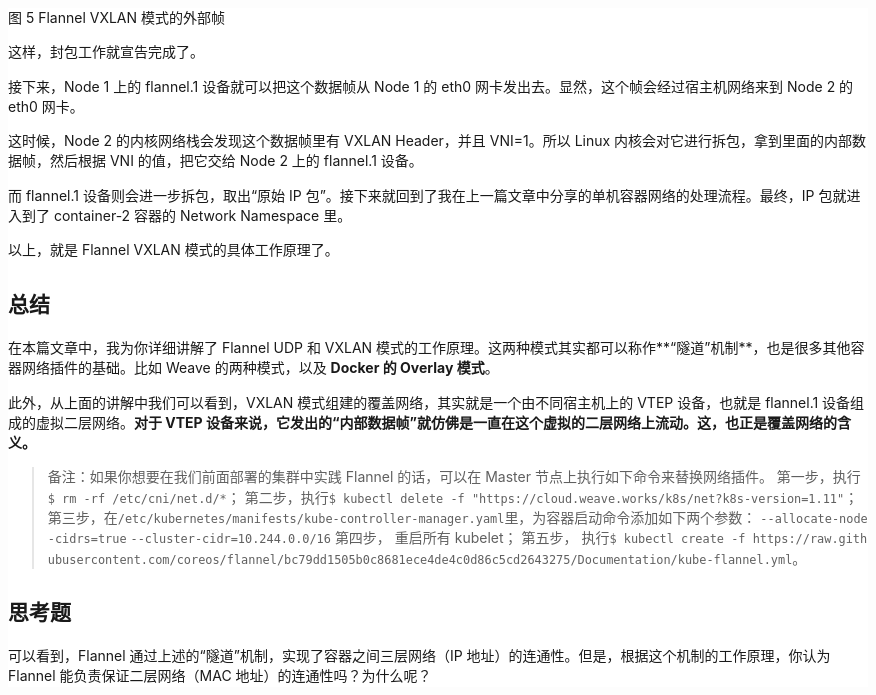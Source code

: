图 5 Flannel VXLAN 模式的外部帧

这样，封包工作就宣告完成了。

接下来，Node 1 上的 flannel.1 设备就可以把这个数据帧从 Node 1 的 eth0 网卡发出去。显然，这个帧会经过宿主机网络来到 Node 2 的 eth0 网卡。

这时候，Node 2 的内核网络栈会发现这个数据帧里有 VXLAN Header，并且 VNI=1。所以 Linux 内核会对它进行拆包，拿到里面的内部数据帧，然后根据 VNI 的值，把它交给 Node 2 上的 flannel.1 设备。

而 flannel.1 设备则会进一步拆包，取出“原始 IP 包”。接下来就回到了我在上一篇文章中分享的单机容器网络的处理流程。最终，IP 包就进入到了 container-2 容器的 Network Namespace 里。

以上，就是 Flannel VXLAN 模式的具体工作原理了。

## 总结

在本篇文章中，我为你详细讲解了 Flannel UDP 和 VXLAN 模式的工作原理。这两种模式其实都可以称作**“隧道”机制**，也是很多其他容器网络插件的基础。比如 Weave 的两种模式，以及 **Docker 的 Overlay 模式**。

此外，从上面的讲解中我们可以看到，VXLAN 模式组建的覆盖网络，其实就是一个由不同宿主机上的 VTEP 设备，也就是 flannel.1 设备组成的虚拟二层网络。**对于 VTEP 设备来说，它发出的“内部数据帧”就仿佛是一直在这个虚拟的二层网络上流动。这，也正是覆盖网络的含义。**

> 备注：如果你想要在我们前面部署的集群中实践 Flannel 的话，可以在 Master 节点上执行如下命令来替换网络插件。
> 第一步，执行`$ rm -rf /etc/cni/net.d/*`；
> 第二步，执行`$ kubectl delete -f "https://cloud.weave.works/k8s/net?k8s-version=1.11"`；
> 第三步，在`/etc/kubernetes/manifests/kube-controller-manager.yaml`里，为容器启动命令添加如下两个参数：
> `--allocate-node-cidrs=true`
> `--cluster-cidr=10.244.0.0/16`
> 第四步， 重启所有 kubelet；
> 第五步， 执行`$ kubectl create -f https://raw.githubusercontent.com/coreos/flannel/bc79dd1505b0c8681ece4de4c0d86c5cd2643275/Documentation/kube-flannel.yml`。

## 思考题

可以看到，Flannel 通过上述的“隧道”机制，实现了容器之间三层网络（IP 地址）的连通性。但是，根据这个机制的工作原理，你认为 Flannel 能负责保证二层网络（MAC 地址）的连通性吗？为什么呢？
